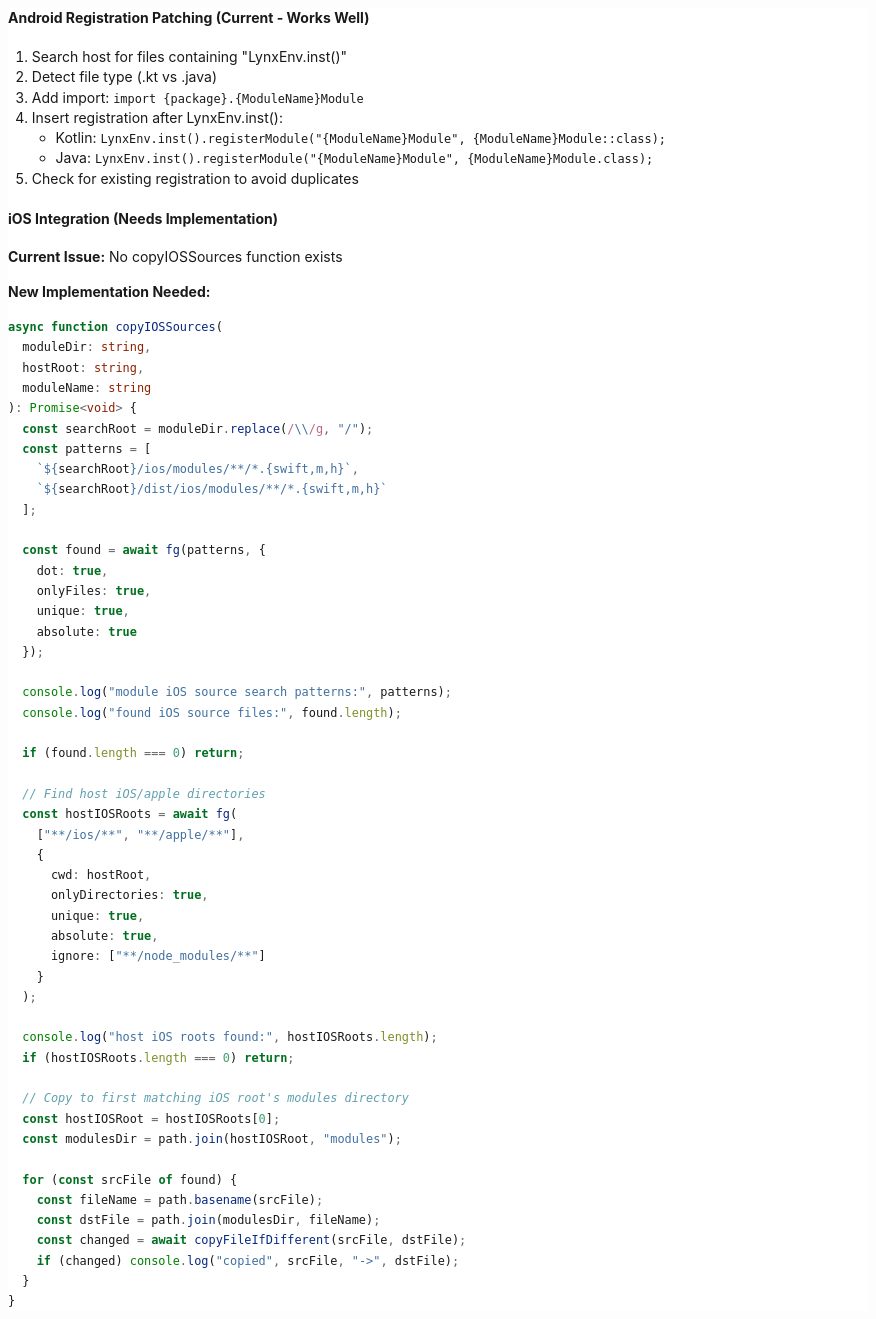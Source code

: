 #### Android Registration Patching (Current - Works Well)
1. Search host for files containing "LynxEnv.inst()"
2. Detect file type (.kt vs .java)
3. Add import: `import {package}.{ModuleName}Module`
4. Insert registration after LynxEnv.inst():
   - Kotlin: `LynxEnv.inst().registerModule("{ModuleName}Module", {ModuleName}Module::class);`
   - Java: `LynxEnv.inst().registerModule("{ModuleName}Module", {ModuleName}Module.class);`
5. Check for existing registration to avoid duplicates

#### iOS Integration (Needs Implementation)

**Current Issue:** No copyIOSSources function exists

**New Implementation Needed:**
```typescript
async function copyIOSSources(
  moduleDir: string,
  hostRoot: string,
  moduleName: string
): Promise<void> {
  const searchRoot = moduleDir.replace(/\\/g, "/");
  const patterns = [
    `${searchRoot}/ios/modules/**/*.{swift,m,h}`,
    `${searchRoot}/dist/ios/modules/**/*.{swift,m,h}`
  ];
  
  const found = await fg(patterns, {
    dot: true,
    onlyFiles: true,
    unique: true,
    absolute: true
  });
  
  console.log("module iOS source search patterns:", patterns);
  console.log("found iOS source files:", found.length);
  
  if (found.length === 0) return;
  
  // Find host iOS/apple directories
  const hostIOSRoots = await fg(
    ["**/ios/**", "**/apple/**"],
    { 
      cwd: hostRoot, 
      onlyDirectories: true, 
      unique: true, 
      absolute: true,
      ignore: ["**/node_modules/**"]
    }
  );
  
  console.log("host iOS roots found:", hostIOSRoots.length);
  if (hostIOSRoots.length === 0) return;
  
  // Copy to first matching iOS root's modules directory
  const hostIOSRoot = hostIOSRoots[0];
  const modulesDir = path.join(hostIOSRoot, "modules");
  
  for (const srcFile of found) {
    const fileName = path.basename(srcFile);
    const dstFile = path.join(modulesDir, fileName);
    const changed = await copyFileIfDifferent(srcFile, dstFile);
    if (changed) console.log("copied", srcFile, "->", dstFile);
  }
}
```